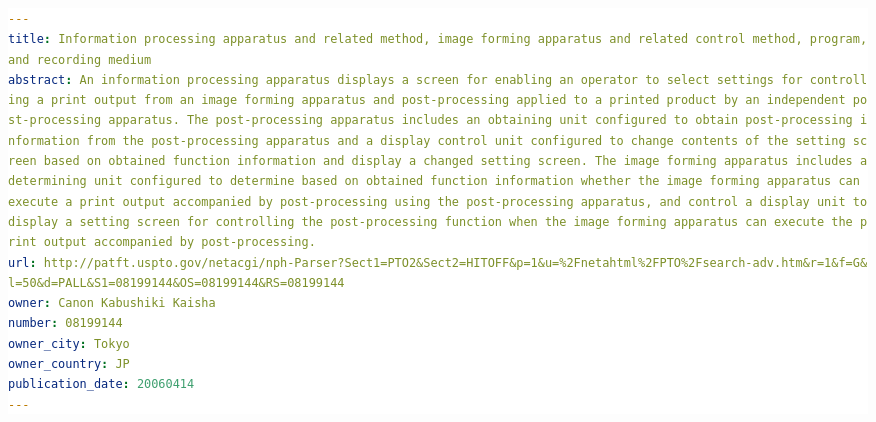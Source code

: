 ```yaml
---
title: Information processing apparatus and related method, image forming apparatus and related control method, program, and recording medium
abstract: An information processing apparatus displays a screen for enabling an operator to select settings for controlling a print output from an image forming apparatus and post-processing applied to a printed product by an independent post-processing apparatus. The post-processing apparatus includes an obtaining unit configured to obtain post-processing information from the post-processing apparatus and a display control unit configured to change contents of the setting screen based on obtained function information and display a changed setting screen. The image forming apparatus includes a determining unit configured to determine based on obtained function information whether the image forming apparatus can execute a print output accompanied by post-processing using the post-processing apparatus, and control a display unit to display a setting screen for controlling the post-processing function when the image forming apparatus can execute the print output accompanied by post-processing.
url: http://patft.uspto.gov/netacgi/nph-Parser?Sect1=PTO2&Sect2=HITOFF&p=1&u=%2Fnetahtml%2FPTO%2Fsearch-adv.htm&r=1&f=G&l=50&d=PALL&S1=08199144&OS=08199144&RS=08199144
owner: Canon Kabushiki Kaisha
number: 08199144
owner_city: Tokyo
owner_country: JP
publication_date: 20060414
---
```

